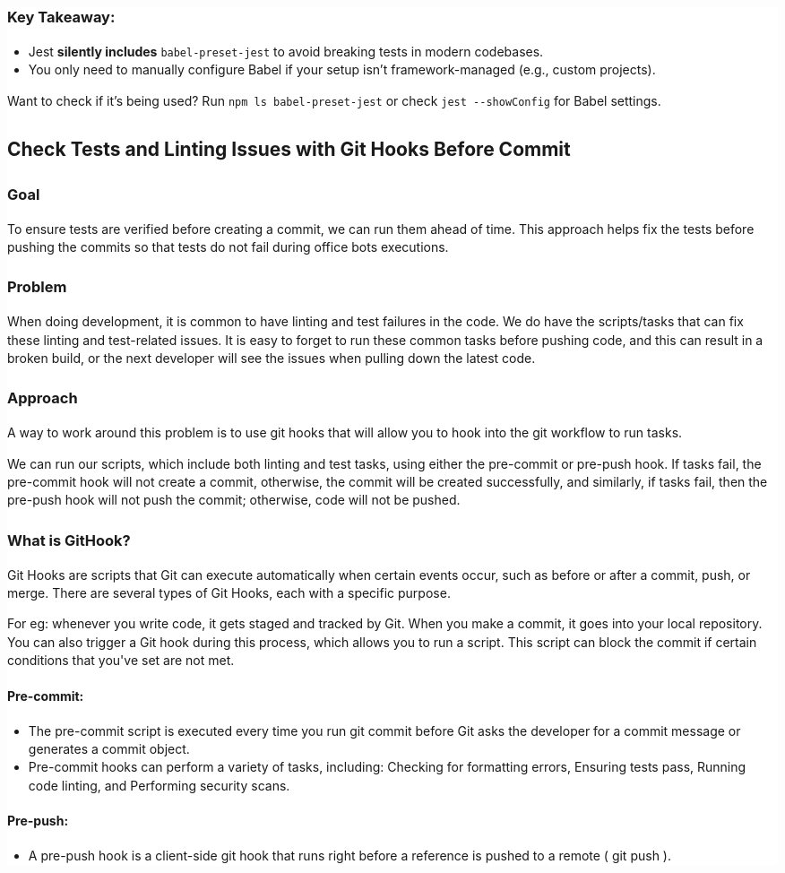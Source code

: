 ### Key Takeaway:
- Jest **silently includes** `babel-preset-jest` to avoid breaking tests in modern codebases.
- You only need to manually configure Babel if your setup isn’t framework-managed (e.g., custom projects).

Want to check if it’s being used? Run `npm ls babel-preset-jest` or check `jest --showConfig` for Babel settings.

## Check Tests and Linting Issues with Git Hooks Before Commit

### Goal

To ensure tests are verified before creating a commit, we can run them ahead of time. This approach helps fix the tests before pushing the commits so that tests do not fail during office bots executions.

### Problem

When doing development, it is common to have linting and test failures in the code. We do have the scripts/tasks that can fix these linting and test-related issues. It is easy to forget to run these common tasks before pushing code, and this can result in a broken build, or the next developer will see the issues when pulling down the latest code.

### Approach

A way to work around this problem is to use git hooks that will allow you to hook into the git workflow to run tasks.

We can run our scripts, which include both linting and test tasks, using either the pre-commit or pre-push hook. If tasks fail, the pre-commit hook will not create a commit, otherwise, the commit will be created successfully, and similarly, if tasks fail, then the pre-push hook will not push the commit; otherwise, code will not be pushed.

### What is GitHook?

Git Hooks are scripts that Git can execute automatically when certain events occur, such as before or after a commit, push, or merge. There are several types of Git Hooks, each with a specific purpose.

For eg: whenever you write code, it gets staged and tracked by Git. When you make a commit, it goes into your local repository. You can also trigger a Git hook during this process, which allows you to run a script. This script can block the commit if certain conditions that you've set are not met.


#### Pre-commit:
- The pre-commit script is executed every time you run git commit before Git asks the developer for a commit message or generates a commit object.
- Pre-commit hooks can perform a variety of tasks, including: Checking for formatting errors, Ensuring tests pass, Running code linting, and Performing security scans.

#### Pre-push:
- A pre-push hook is a client-side git hook that runs right before a reference is pushed to a remote ( git push ).
